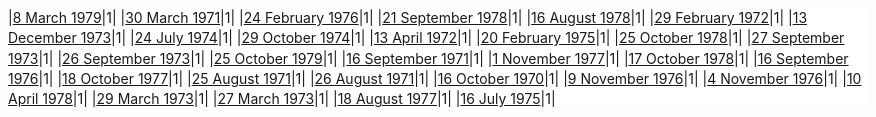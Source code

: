 |[8 March 1979](https://historichansard.net/senate/1979/19790308_SENATE_31_S80/)|1|
|[30 March 1971](https://historichansard.net/senate/1971/19710330_senate_27_s47/)|1|
|[24 February 1976](https://historichansard.net/senate/1976/19760224_senate_30_s67/)|1|
|[21 September 1978](https://historichansard.net/senate/1978/19780921_senate_31_s78/)|1|
|[16 August 1978](https://historichansard.net/senate/1978/19780816_senate_31_s78/)|1|
|[29 February 1972](https://historichansard.net/senate/1972/19720229_senate_27_s51/)|1|
|[13 December 1973](https://historichansard.net/senate/1973/19731213_senate_28_s58/)|1|
|[24 July 1974](https://historichansard.net/senate/1974/19740724_senate_29_s60/)|1|
|[29 October 1974](https://historichansard.net/senate/1974/19741029_senate_29_s62/)|1|
|[13 April 1972](https://historichansard.net/senate/1972/19720413_senate_27_s51/)|1|
|[20 February 1975](https://historichansard.net/senate/1975/19750220_senate_29_s63/)|1|
|[25 October 1978](https://historichansard.net/senate/1978/19781025_senate_31_s79/)|1|
|[27 September 1973](https://historichansard.net/senate/1973/19730927_senate_28_s57/)|1|
|[26 September 1973](https://historichansard.net/senate/1973/19730926_senate_28_s57/)|1|
|[25 October 1979](https://historichansard.net/senate/1979/19791025_senate_31_s83/)|1|
|[16 September 1971](https://historichansard.net/senate/1971/19710916_senate_27_s49/)|1|
|[1 November 1977](https://historichansard.net/senate/1977/19771101_senate_30_s75/)|1|
|[17 October 1978](https://historichansard.net/senate/1978/19781017_senate_31_s79/)|1|
|[16 September 1976](https://historichansard.net/senate/1976/19760916_senate_30_s69/)|1|
|[18 October 1977](https://historichansard.net/senate/1977/19771018_senate_30_s75/)|1|
|[25 August 1971](https://historichansard.net/senate/1971/19710825_senate_27_s49/)|1|
|[26 August 1971](https://historichansard.net/senate/1971/19710826_senate_27_s49/)|1|
|[16 October 1970](https://historichansard.net/senate/1970/19701016_senate_27_s46/)|1|
|[9 November 1976](https://historichansard.net/senate/1976/19761109_senate_30_s70/)|1|
|[4 November 1976](https://historichansard.net/senate/1976/19761104_senate_30_s69/)|1|
|[10 April 1978](https://historichansard.net/senate/1978/19780410_senate_31_s76/)|1|
|[29 March 1973](https://historichansard.net/senate/1973/19730329_senate_28_s55/)|1|
|[27 March 1973](https://historichansard.net/senate/1973/19730327_senate_28_s55/)|1|
|[18 August 1977](https://historichansard.net/senate/1977/19770818_senate_30_s74/)|1|
|[16 July 1975](https://historichansard.net/senate/1975/19750716_senate_29_s64/)|1|

